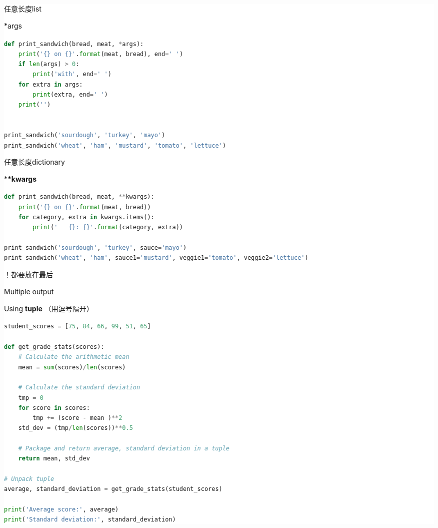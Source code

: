 任意长度list

*args

```python
def print_sandwich(bread, meat, *args): 
    print('{} on {}'.format(meat, bread), end=' ') 
    if len(args) > 0: 
        print('with', end=' ') 
    for extra in args: 
        print(extra, end=' ') 
    print('')


print_sandwich('sourdough', 'turkey', 'mayo')
print_sandwich('wheat', 'ham', 'mustard', 'tomato', 'lettuce')
```

任意长度dictionary

***\*kwargs**

```python
def print_sandwich(bread, meat, **kwargs):
    print('{} on {}'.format(meat, bread))
    for category, extra in kwargs.items():
        print('   {}: {}'.format(category, extra))

print_sandwich('sourdough', 'turkey', sauce='mayo')
print_sandwich('wheat', 'ham', sauce1='mustard', veggie1='tomato', veggie2='lettuce')
```

！都要放在最后



Multiple output

Using **tuple** （用逗号隔开）

```python
student_scores = [75, 84, 66, 99, 51, 65]

def get_grade_stats(scores):
    # Calculate the arithmetic mean
    mean = sum(scores)/len(scores)
    
    # Calculate the standard deviation
    tmp = 0
    for score in scores:
        tmp += (score - mean )**2
    std_dev = (tmp/len(scores))**0.5

    # Package and return average, standard deviation in a tuple
    return mean, std_dev

# Unpack tuple
average, standard_deviation = get_grade_stats(student_scores)

print('Average score:', average)
print('Standard deviation:', standard_deviation)
```
